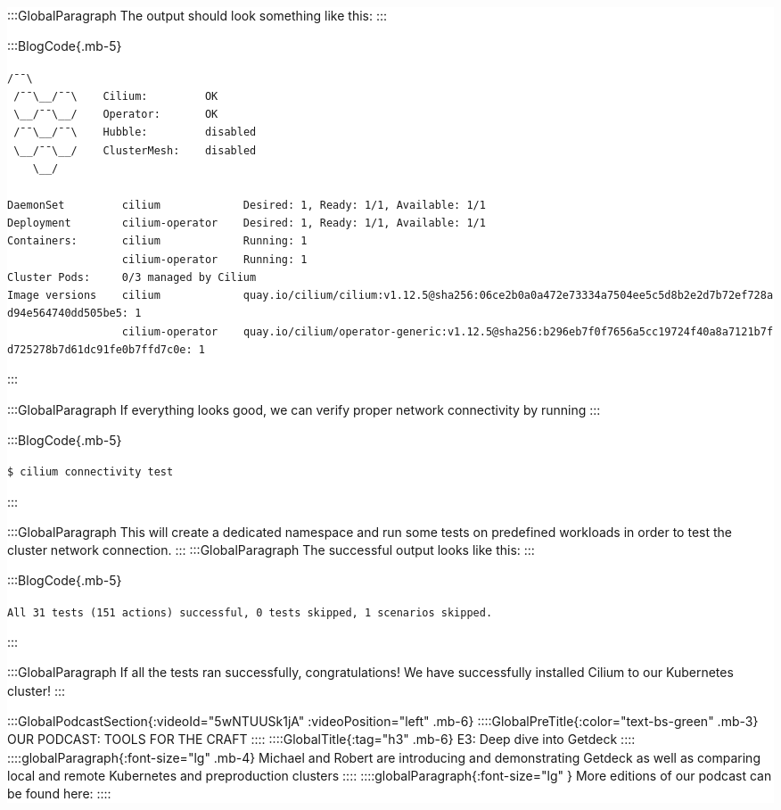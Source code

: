 :::GlobalParagraph
The output should look something like this:
:::

:::BlogCode{.mb-5}
```docker
/¯¯\
 /¯¯\__/¯¯\    Cilium:         OK
 \__/¯¯\__/    Operator:       OK
 /¯¯\__/¯¯\    Hubble:         disabled
 \__/¯¯\__/    ClusterMesh:    disabled
    \__/

DaemonSet         cilium             Desired: 1, Ready: 1/1, Available: 1/1
Deployment        cilium-operator    Desired: 1, Ready: 1/1, Available: 1/1
Containers:       cilium             Running: 1
                  cilium-operator    Running: 1
Cluster Pods:     0/3 managed by Cilium
Image versions    cilium             quay.io/cilium/cilium:v1.12.5@sha256:06ce2b0a0a472e73334a7504ee5c5d8b2e2d7b72ef728ad94e564740dd505be5: 1
                  cilium-operator    quay.io/cilium/operator-generic:v1.12.5@sha256:b296eb7f0f7656a5cc19724f40a8a7121b7fd725278b7d61dc91fe0b7ffd7c0e: 1
```
:::

:::GlobalParagraph
If everything looks good, we can verify proper network connectivity by running
:::

:::BlogCode{.mb-5}
```docker
$ cilium connectivity test
```
:::

:::GlobalParagraph
This will create a dedicated namespace and run some tests on predefined workloads in order to test the cluster network connection.
:::
:::GlobalParagraph
The successful output looks like this:
:::

:::BlogCode{.mb-5}
```docker
All 31 tests (151 actions) successful, 0 tests skipped, 1 scenarios skipped.
```
:::

:::GlobalParagraph
If all the tests ran successfully, congratulations! We have successfully installed Cilium to our Kubernetes cluster!
:::

:::GlobalPodcastSection{:videoId="5wNTUUSk1jA" :videoPosition="left" .mb-6}
::::GlobalPreTitle{:color="text-bs-green" .mb-3}
OUR PODCAST: TOOLS FOR THE CRAFT
::::
::::GlobalTitle{:tag="h3" .mb-6}
E3: Deep dive into Getdeck
::::
::::globalParagraph{:font-size="lg" .mb-4}
Michael and Robert are introducing and demonstrating Getdeck as well as comparing local and remote Kubernetes and preproduction clusters
::::
::::globalParagraph{:font-size="lg" }
More editions of our podcast can be found here:
::::